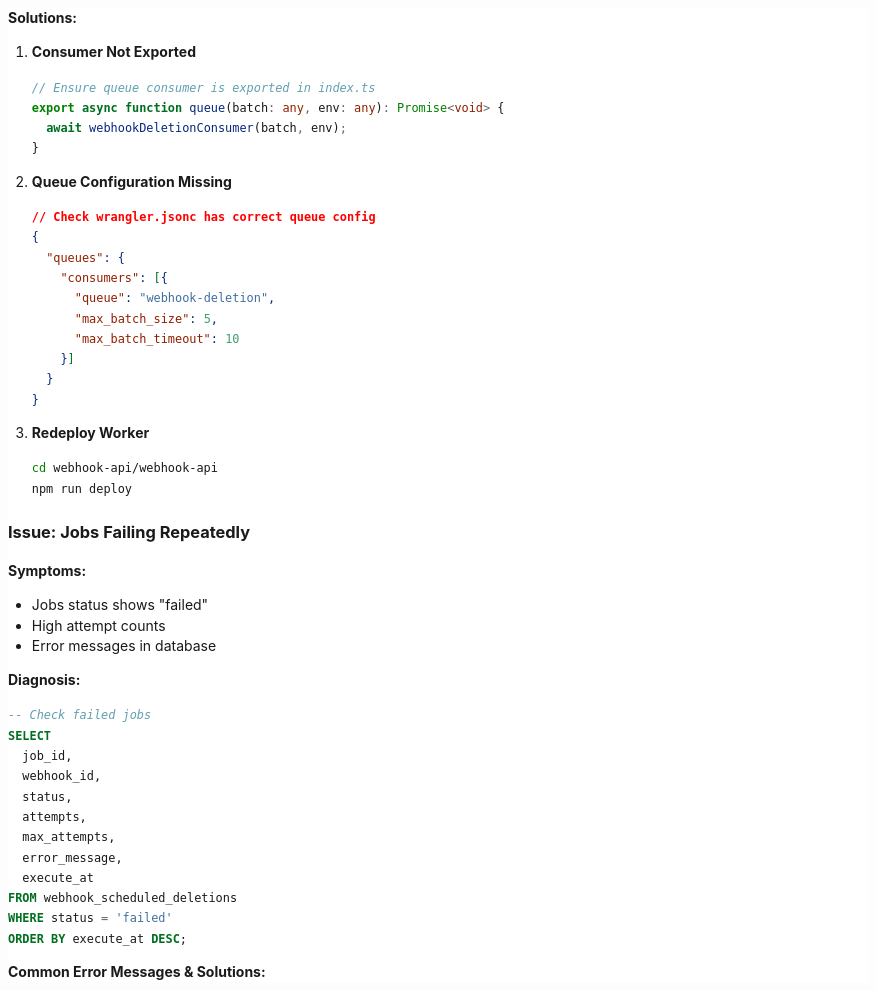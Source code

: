 **Solutions:**

1. **Consumer Not Exported**
   ```typescript
   // Ensure queue consumer is exported in index.ts
   export async function queue(batch: any, env: any): Promise<void> {
     await webhookDeletionConsumer(batch, env);
   }
   ```

2. **Queue Configuration Missing**
   ```json
   // Check wrangler.jsonc has correct queue config
   {
     "queues": {
       "consumers": [{
         "queue": "webhook-deletion",
         "max_batch_size": 5,
         "max_batch_timeout": 10
       }]
     }
   }
   ```

3. **Redeploy Worker**
   ```bash
   cd webhook-api/webhook-api
   npm run deploy
   ```

### Issue: Jobs Failing Repeatedly

**Symptoms:**
- Jobs status shows "failed"
- High attempt counts
- Error messages in database

**Diagnosis:**

```sql
-- Check failed jobs
SELECT
  job_id,
  webhook_id,
  status,
  attempts,
  max_attempts,
  error_message,
  execute_at
FROM webhook_scheduled_deletions
WHERE status = 'failed'
ORDER BY execute_at DESC;
```

**Common Error Messages & Solutions:**
